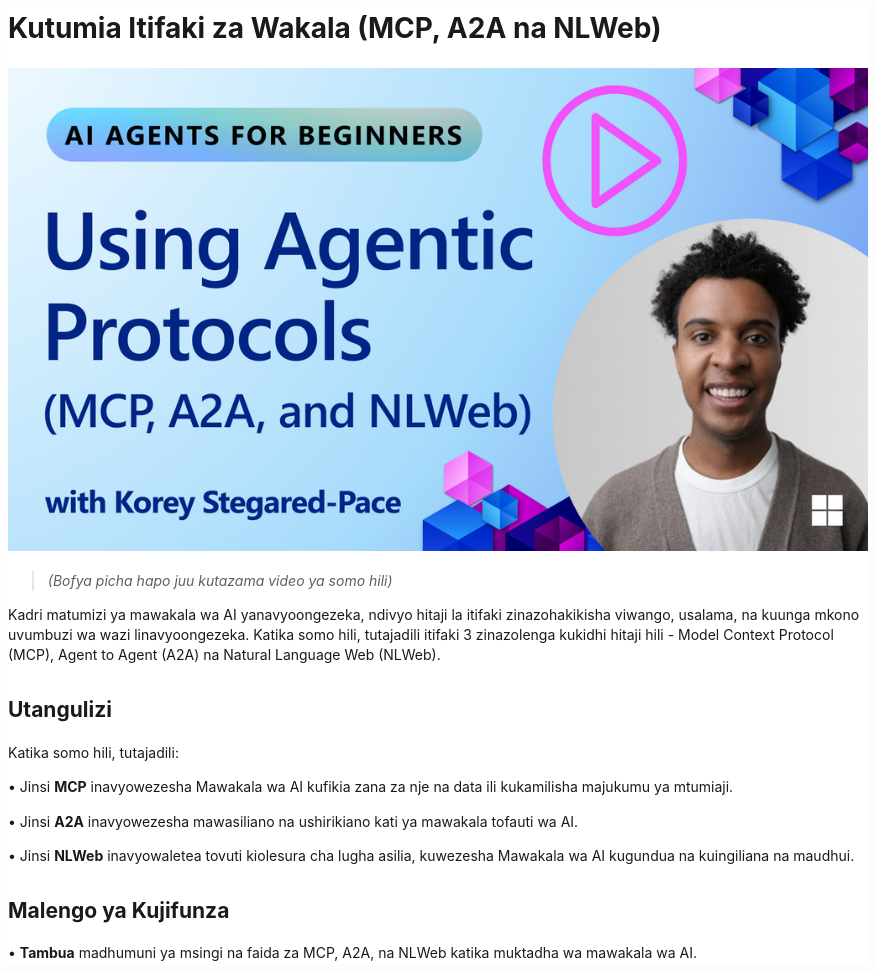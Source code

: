 
# Kutumia Itifaki za Wakala (MCP, A2A na NLWeb)

[![Itifaki za Wakala](../../../translated_images/lesson-11-thumbnail.b6c742949cf1ce2aa0255968d287b31c99b51dfa9c9beaede7c3fbed90e8fcfb.sw.png)](https://youtu.be/X-Dh9R3Opn8)

> _(Bofya picha hapo juu kutazama video ya somo hili)_

Kadri matumizi ya mawakala wa AI yanavyoongezeka, ndivyo hitaji la itifaki zinazohakikisha viwango, usalama, na kuunga mkono uvumbuzi wa wazi linavyoongezeka. Katika somo hili, tutajadili itifaki 3 zinazolenga kukidhi hitaji hili - Model Context Protocol (MCP), Agent to Agent (A2A) na Natural Language Web (NLWeb).

## Utangulizi

Katika somo hili, tutajadili:

• Jinsi **MCP** inavyowezesha Mawakala wa AI kufikia zana za nje na data ili kukamilisha majukumu ya mtumiaji.

• Jinsi **A2A** inavyowezesha mawasiliano na ushirikiano kati ya mawakala tofauti wa AI.

• Jinsi **NLWeb** inavyowaletea tovuti kiolesura cha lugha asilia, kuwezesha Mawakala wa AI kugundua na kuingiliana na maudhui.

## Malengo ya Kujifunza

• **Tambua** madhumuni ya msingi na faida za MCP, A2A, na NLWeb katika muktadha wa mawakala wa AI.

